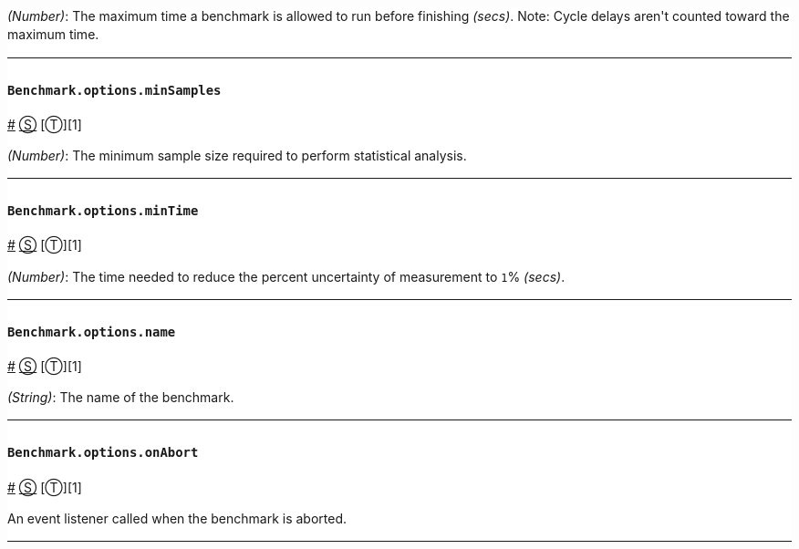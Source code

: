 *(Number)*: The maximum time a benchmark is allowed to run before finishing *(secs)*. Note: Cycle delays aren't counted toward the maximum time.

* * *






### <a id="benchmarkoptionsminsamples"></a>`Benchmark.options.minSamples`
<a href="#benchmarkoptionsminsamples">#</a> [&#x24C8;](https://github.com/bestiejs/benchmark.js/blob/master/benchmark.js#L3107 "View in source") [&#x24C9;][1]

*(Number)*: The minimum sample size required to perform statistical analysis.

* * *






### <a id="benchmarkoptionsmintime"></a>`Benchmark.options.minTime`
<a href="#benchmarkoptionsmintime">#</a> [&#x24C8;](https://github.com/bestiejs/benchmark.js/blob/master/benchmark.js#L3115 "View in source") [&#x24C9;][1]

*(Number)*: The time needed to reduce the percent uncertainty of measurement to `1`% *(secs)*.

* * *






### <a id="benchmarkoptionsname"></a>`Benchmark.options.name`
<a href="#benchmarkoptionsname">#</a> [&#x24C8;](https://github.com/bestiejs/benchmark.js/blob/master/benchmark.js#L3123 "View in source") [&#x24C9;][1]

*(String)*: The name of the benchmark.

* * *






### <a id="benchmarkoptionsonabort"></a>`Benchmark.options.onAbort`
<a href="#benchmarkoptionsonabort">#</a> [&#x24C8;](https://github.com/bestiejs/benchmark.js/blob/master/benchmark.js#L3131 "View in source") [&#x24C9;][1]

An event listener called when the benchmark is aborted.

* * *




